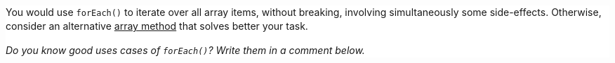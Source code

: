 You would use `forEach()` to iterate over all array items, without breaking, involving simultaneously some side-effects. Otherwise, consider an alternative [array method](https://javascript.info/array-methods) that solves better your task. 

*Do you know good uses cases of `forEach()`? Write them in a comment below.*